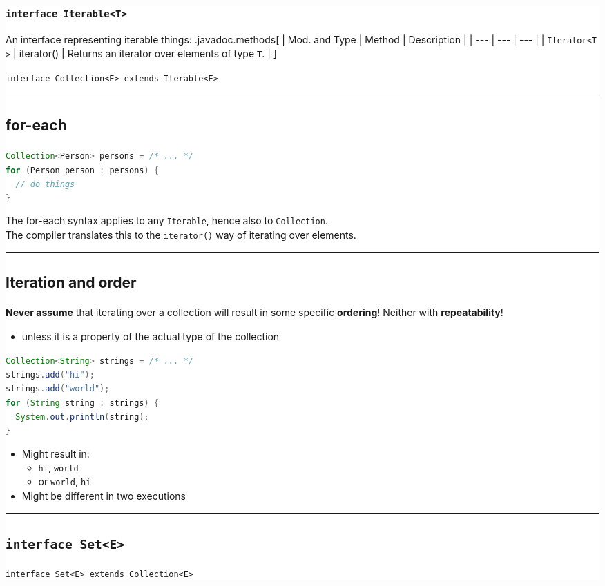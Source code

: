 ### `interface Iterable<T>`

An interface representing iterable things:
.javadoc.methods[
| Mod. and Type | Method | Description |
| --- | --- | --- |
| `Iterator<T>` | iterator() | Returns an iterator over elements of type `T`. |
]

`interface Collection<E> extends Iterable<E>`

---

## for-each

```java
Collection<Person> persons = /* ... */
for (Person person : persons) {
  // do things
}
```

The for-each syntax applies to any `Iterable`, hence also to `Collection`.  
The compiler translates this to the `iterator()` way of iterating over elements.

---

## Iteration and order

**Never assume** that iterating over a collection will result in some specific **ordering**! Neither with **repeatability**!
- unless it is a property of the actual type of the collection

```java
Collection<String> strings = /* ... */
strings.add("hi");
strings.add("world");
for (String string : strings) {
  System.out.println(string);
}
```

- Might result in:
  - `hi`, `world`
  - or `world`, `hi`
- Might be different in two executions

---

## `interface Set<E>`

`interface Set<E> extends Collection<E>`
